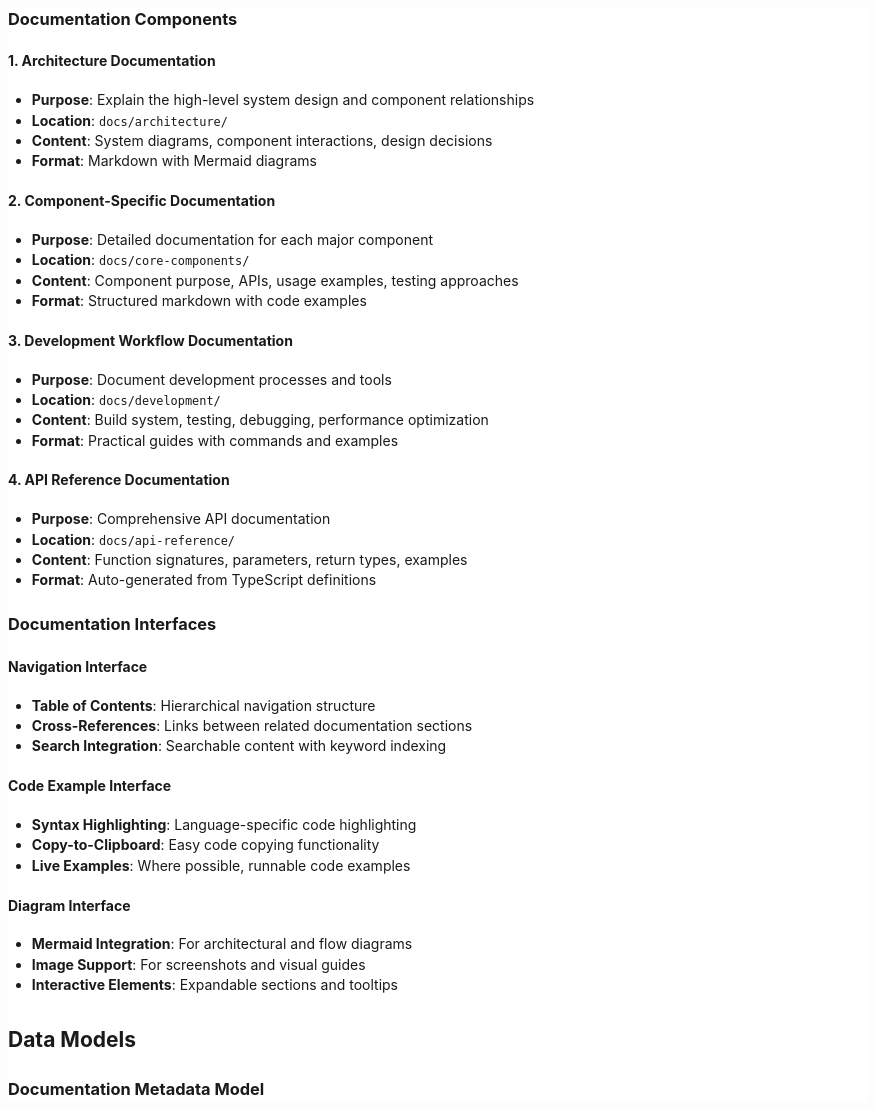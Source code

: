 ### Documentation Components

#### 1. Architecture Documentation

- **Purpose**: Explain the high-level system design and component relationships
- **Location**: `docs/architecture/`
- **Content**: System diagrams, component interactions, design decisions
- **Format**: Markdown with Mermaid diagrams

#### 2. Component-Specific Documentation

- **Purpose**: Detailed documentation for each major component
- **Location**: `docs/core-components/`
- **Content**: Component purpose, APIs, usage examples, testing approaches
- **Format**: Structured markdown with code examples

#### 3. Development Workflow Documentation

- **Purpose**: Document development processes and tools
- **Location**: `docs/development/`
- **Content**: Build system, testing, debugging, performance optimization
- **Format**: Practical guides with commands and examples

#### 4. API Reference Documentation

- **Purpose**: Comprehensive API documentation
- **Location**: `docs/api-reference/`
- **Content**: Function signatures, parameters, return types, examples
- **Format**: Auto-generated from TypeScript definitions

### Documentation Interfaces

#### Navigation Interface

- **Table of Contents**: Hierarchical navigation structure
- **Cross-References**: Links between related documentation sections
- **Search Integration**: Searchable content with keyword indexing

#### Code Example Interface

- **Syntax Highlighting**: Language-specific code highlighting
- **Copy-to-Clipboard**: Easy code copying functionality
- **Live Examples**: Where possible, runnable code examples

#### Diagram Interface

- **Mermaid Integration**: For architectural and flow diagrams
- **Image Support**: For screenshots and visual guides
- **Interactive Elements**: Expandable sections and tooltips

## Data Models

### Documentation Metadata Model
